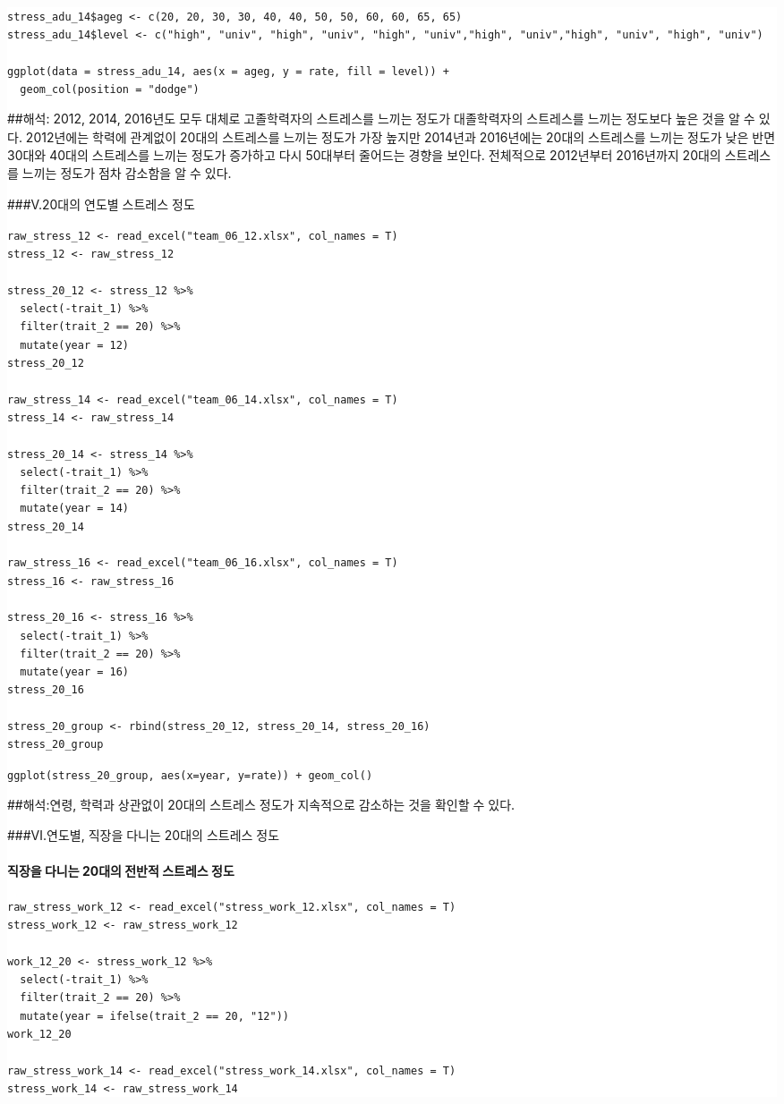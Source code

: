 ```{r}
stress_adu_14$ageg <- c(20, 20, 30, 30, 40, 40, 50, 50, 60, 60, 65, 65)
stress_adu_14$level <- c("high", "univ", "high", "univ", "high", "univ","high", "univ","high", "univ", "high", "univ")

ggplot(data = stress_adu_14, aes(x = ageg, y = rate, fill = level)) + 
  geom_col(position = "dodge") 
```

##해석: 2012, 2014, 2016년도 모두 대체로 고졸학력자의 스트레스를 느끼는 정도가 대졸학력자의 스트레스를 느끼는 정도보다 높은 것을 알 수 있다. 2012년에는 학력에 관계없이 20대의 스트레스를 느끼는 정도가 가장 높지만 2014년과 2016년에는 20대의 스트레스를 느끼는 정도가 낮은 반면 30대와 40대의 스트레스를 느끼는 정도가 증가하고 다시 50대부터 줄어드는 경향을 보인다. 전체적으로 2012년부터 2016년까지 20대의 스트레스를 느끼는 정도가 점차 감소함을 알 수 있다.

###Ⅴ.20대의 연도별 스트레스 정도 
```{r}
raw_stress_12 <- read_excel("team_06_12.xlsx", col_names = T)
stress_12 <- raw_stress_12

stress_20_12 <- stress_12 %>%
  select(-trait_1) %>%
  filter(trait_2 == 20) %>%
  mutate(year = 12)
stress_20_12

raw_stress_14 <- read_excel("team_06_14.xlsx", col_names = T)
stress_14 <- raw_stress_14

stress_20_14 <- stress_14 %>%
  select(-trait_1) %>%
  filter(trait_2 == 20) %>%
  mutate(year = 14)
stress_20_14

raw_stress_16 <- read_excel("team_06_16.xlsx", col_names = T)
stress_16 <- raw_stress_16

stress_20_16 <- stress_16 %>%
  select(-trait_1) %>%
  filter(trait_2 == 20) %>%
  mutate(year = 16)
stress_20_16

stress_20_group <- rbind(stress_20_12, stress_20_14, stress_20_16)
stress_20_group
```

```{r}
ggplot(stress_20_group, aes(x=year, y=rate)) + geom_col()
```


##해석:연령, 학력과 상관없이 20대의 스트레스 정도가 지속적으로 감소하는 것을 확인할 수 있다.

###Ⅵ.연도별, 직장을 다니는 20대의 스트레스 정도  
#### 직장을 다니는 20대의 전반적 스트레스 정도 
```{r}
raw_stress_work_12 <- read_excel("stress_work_12.xlsx", col_names = T)
stress_work_12 <- raw_stress_work_12

work_12_20 <- stress_work_12 %>%
  select(-trait_1) %>%
  filter(trait_2 == 20) %>%
  mutate(year = ifelse(trait_2 == 20, "12"))
work_12_20

raw_stress_work_14 <- read_excel("stress_work_14.xlsx", col_names = T)
stress_work_14 <- raw_stress_work_14
```
